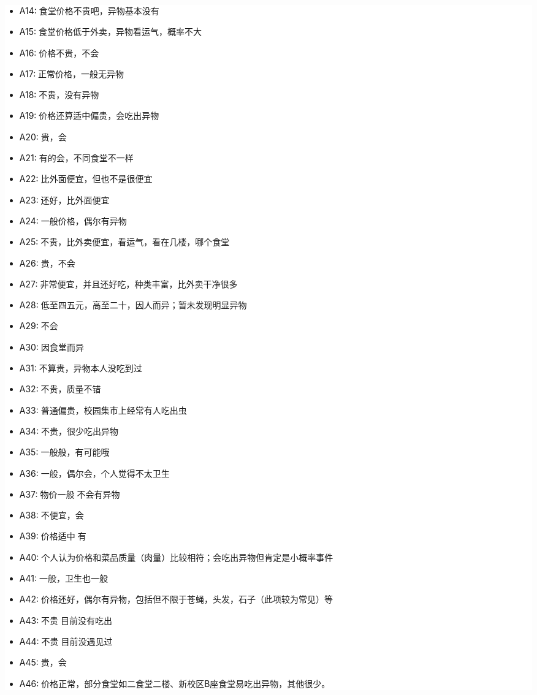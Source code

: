 - A14: 食堂价格不贵吧，异物基本没有

- A15: 食堂价格低于外卖，异物看运气，概率不大

- A16: 价格不贵，不会

- A17: 正常价格，一般无异物

- A18: 不贵，没有异物

- A19: 价格还算适中偏贵，会吃出异物

- A20: 贵，会

- A21: 有的会，不同食堂不一样

- A22: 比外面便宜，但也不是很便宜

- A23: 还好，比外面便宜

- A24: 一般价格，偶尔有异物

- A25: 不贵，比外卖便宜，看运气，看在几楼，哪个食堂

- A26: 贵，不会

- A27: 非常便宜，并且还好吃，种类丰富，比外卖干净很多

- A28: 低至四五元，高至二十，因人而异；暂未发现明显异物

- A29: 不会

- A30: 因食堂而异

- A31: 不算贵，异物本人没吃到过

- A32: 不贵，质量不错

- A33: 普通偏贵，校园集市上经常有人吃出虫

- A34: 不贵，很少吃出异物

- A35: 一般般，有可能哦

- A36: 一般，偶尔会，个人觉得不太卫生

- A37: 物价一般 不会有异物

- A38: 不便宜，会

- A39: 价格适中 有

- A40: 个人认为价格和菜品质量（肉量）比较相符；会吃出异物但肯定是小概率事件

- A41: 一般，卫生也一般

- A42: 价格还好，偶尔有异物，包括但不限于苍蝇，头发，石子（此项较为常见）等

- A43: 不贵 目前没有吃出

- A44: 不贵 目前没遇见过

- A45: 贵，会

- A46: 价格正常，部分食堂如二食堂二楼、新校区B座食堂易吃出异物，其他很少。
